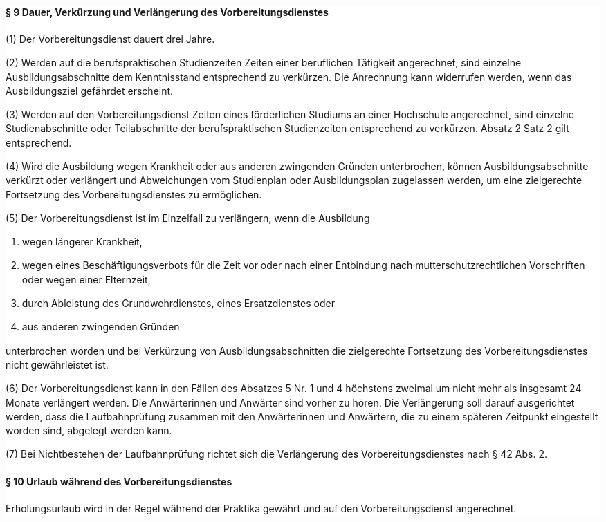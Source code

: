 
#### § 9 Dauer, Verkürzung und Verlängerung des Vorbereitungsdienstes

(1) Der Vorbereitungsdienst dauert drei Jahre.

(2) Werden auf die berufspraktischen Studienzeiten Zeiten einer
beruflichen Tätigkeit angerechnet, sind einzelne Ausbildungsabschnitte
dem Kenntnisstand entsprechend zu verkürzen. Die Anrechnung kann
widerrufen werden, wenn das Ausbildungsziel gefährdet erscheint.

(3) Werden auf den Vorbereitungsdienst Zeiten eines förderlichen
Studiums an einer Hochschule angerechnet, sind einzelne
Studienabschnitte oder Teilabschnitte der berufspraktischen
Studienzeiten entsprechend zu verkürzen. Absatz 2 Satz 2 gilt
entsprechend.

(4) Wird die Ausbildung wegen Krankheit oder aus anderen zwingenden
Gründen unterbrochen, können Ausbildungsabschnitte verkürzt oder
verlängert und Abweichungen vom Studienplan oder Ausbildungsplan
zugelassen werden, um eine zielgerechte Fortsetzung des
Vorbereitungsdienstes zu ermöglichen.

(5) Der Vorbereitungsdienst ist im Einzelfall zu verlängern, wenn die
Ausbildung

1.  wegen längerer Krankheit,


2.  wegen eines Beschäftigungsverbots für die Zeit vor oder nach einer
    Entbindung nach mutterschutzrechtlichen Vorschriften oder wegen einer
    Elternzeit,


3.  durch Ableistung des Grundwehrdienstes, eines Ersatzdienstes oder


4.  aus anderen zwingenden Gründen



unterbrochen worden und bei Verkürzung von Ausbildungsabschnitten die
zielgerechte Fortsetzung des Vorbereitungsdienstes nicht gewährleistet
ist.

(6) Der Vorbereitungsdienst kann in den Fällen des Absatzes 5 Nr. 1
und 4 höchstens zweimal um nicht mehr als insgesamt 24 Monate
verlängert werden. Die Anwärterinnen und Anwärter sind vorher zu
hören. Die Verlängerung soll darauf ausgerichtet werden, dass die
Laufbahnprüfung zusammen mit den Anwärterinnen und Anwärtern, die zu
einem späteren Zeitpunkt eingestellt worden sind, abgelegt werden
kann.

(7) Bei Nichtbestehen der Laufbahnprüfung richtet sich die
Verlängerung des Vorbereitungsdienstes nach § 42 Abs. 2.


#### § 10 Urlaub während des Vorbereitungsdienstes

Erholungsurlaub wird in der Regel während der Praktika gewährt und auf
den Vorbereitungsdienst angerechnet.
